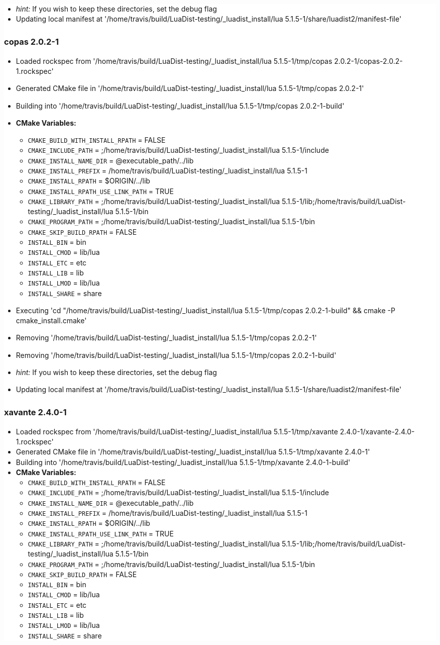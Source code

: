 - *hint:* If you wish to keep these directories, set the debug flag
- Updating local manifest at '/home/travis/build/LuaDist-testing/_luadist_install/lua 5.1.5-1/share/luadist2/manifest-file'

### copas 2.0.2-1
- Loaded rockspec from '/home/travis/build/LuaDist-testing/_luadist_install/lua 5.1.5-1/tmp/copas 2.0.2-1/copas-2.0.2-1.rockspec'
- Generated CMake file in '/home/travis/build/LuaDist-testing/_luadist_install/lua 5.1.5-1/tmp/copas 2.0.2-1'
- Building into '/home/travis/build/LuaDist-testing/_luadist_install/lua 5.1.5-1/tmp/copas 2.0.2-1-build'
- **CMake Variables:**
    - `CMAKE_BUILD_WITH_INSTALL_RPATH` = FALSE
    - `CMAKE_INCLUDE_PATH` = ;/home/travis/build/LuaDist-testing/_luadist_install/lua 5.1.5-1/include
    - `CMAKE_INSTALL_NAME_DIR` = @executable_path/../lib
    - `CMAKE_INSTALL_PREFIX` = /home/travis/build/LuaDist-testing/_luadist_install/lua 5.1.5-1
    - `CMAKE_INSTALL_RPATH` = $ORIGIN/../lib
    - `CMAKE_INSTALL_RPATH_USE_LINK_PATH` = TRUE
    - `CMAKE_LIBRARY_PATH` = ;/home/travis/build/LuaDist-testing/_luadist_install/lua 5.1.5-1/lib;/home/travis/build/LuaDist-testing/_luadist_install/lua 5.1.5-1/bin
    - `CMAKE_PROGRAM_PATH` = ;/home/travis/build/LuaDist-testing/_luadist_install/lua 5.1.5-1/bin
    - `CMAKE_SKIP_BUILD_RPATH` = FALSE
    - `INSTALL_BIN` = bin
    - `INSTALL_CMOD` = lib/lua
    - `INSTALL_ETC` = etc
    - `INSTALL_LIB` = lib
    - `INSTALL_LMOD` = lib/lua
    - `INSTALL_SHARE` = share
- Executing 'cd "/home/travis/build/LuaDist-testing/_luadist_install/lua 5.1.5-1/tmp/copas 2.0.2-1-build" && cmake -P cmake_install.cmake'
- Removing '/home/travis/build/LuaDist-testing/_luadist_install/lua 5.1.5-1/tmp/copas 2.0.2-1'
- Removing '/home/travis/build/LuaDist-testing/_luadist_install/lua 5.1.5-1/tmp/copas 2.0.2-1-build'

- *hint:* If you wish to keep these directories, set the debug flag
- Updating local manifest at '/home/travis/build/LuaDist-testing/_luadist_install/lua 5.1.5-1/share/luadist2/manifest-file'

### xavante 2.4.0-1
- Loaded rockspec from '/home/travis/build/LuaDist-testing/_luadist_install/lua 5.1.5-1/tmp/xavante 2.4.0-1/xavante-2.4.0-1.rockspec'
- Generated CMake file in '/home/travis/build/LuaDist-testing/_luadist_install/lua 5.1.5-1/tmp/xavante 2.4.0-1'
- Building into '/home/travis/build/LuaDist-testing/_luadist_install/lua 5.1.5-1/tmp/xavante 2.4.0-1-build'
- **CMake Variables:**
    - `CMAKE_BUILD_WITH_INSTALL_RPATH` = FALSE
    - `CMAKE_INCLUDE_PATH` = ;/home/travis/build/LuaDist-testing/_luadist_install/lua 5.1.5-1/include
    - `CMAKE_INSTALL_NAME_DIR` = @executable_path/../lib
    - `CMAKE_INSTALL_PREFIX` = /home/travis/build/LuaDist-testing/_luadist_install/lua 5.1.5-1
    - `CMAKE_INSTALL_RPATH` = $ORIGIN/../lib
    - `CMAKE_INSTALL_RPATH_USE_LINK_PATH` = TRUE
    - `CMAKE_LIBRARY_PATH` = ;/home/travis/build/LuaDist-testing/_luadist_install/lua 5.1.5-1/lib;/home/travis/build/LuaDist-testing/_luadist_install/lua 5.1.5-1/bin
    - `CMAKE_PROGRAM_PATH` = ;/home/travis/build/LuaDist-testing/_luadist_install/lua 5.1.5-1/bin
    - `CMAKE_SKIP_BUILD_RPATH` = FALSE
    - `INSTALL_BIN` = bin
    - `INSTALL_CMOD` = lib/lua
    - `INSTALL_ETC` = etc
    - `INSTALL_LIB` = lib
    - `INSTALL_LMOD` = lib/lua
    - `INSTALL_SHARE` = share